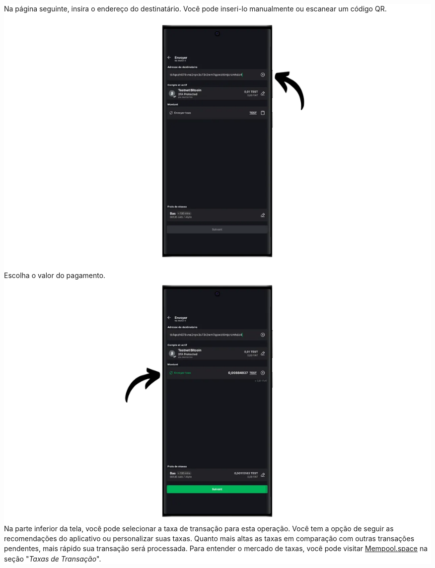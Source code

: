 Na página seguinte, insira o endereço do destinatário. Você pode inseri-lo manualmente ou escanear um código QR.

![GREEN 2FA MULTISIG](assets/fr/43.webp)

Escolha o valor do pagamento.
![GREEN 2FA MULTISIG](assets/fr/44.webp)Na parte inferior da tela, você pode selecionar a taxa de transação para esta operação. Você tem a opção de seguir as recomendações do aplicativo ou personalizar suas taxas. Quanto mais altas as taxas em comparação com outras transações pendentes, mais rápido sua transação será processada. Para entender o mercado de taxas, você pode visitar [Mempool.space](https://mempool.space/) na seção "*Taxas de Transação*".